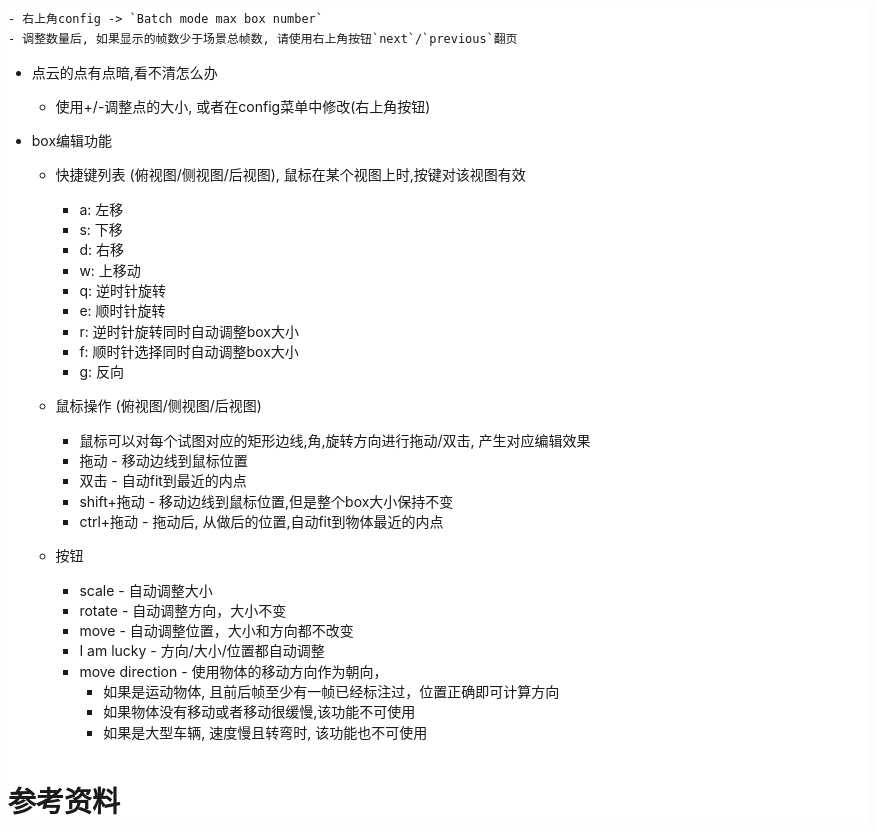     - 右上角config -> `Batch mode max box number`
    - 调整数量后, 如果显示的帧数少于场景总帧数, 请使用右上角按钮`next`/`previous`翻页
- 点云的点有点暗,看不清怎么办
  - 使用+/-调整点的大小, 或者在config菜单中修改(右上角按钮)
  
- box编辑功能
    - 快捷键列表 (俯视图/侧视图/后视图), 鼠标在某个视图上时,按键对该视图有效
       - a: 左移
       - s: 下移
       - d: 右移
       - w: 上移动
       - q: 逆时针旋转
       - e: 顺时针旋转
       - r: 逆时针旋转同时自动调整box大小
       - f: 顺时针选择同时自动调整box大小
       - g: 反向

    - 鼠标操作 (俯视图/侧视图/后视图)
      - 鼠标可以对每个试图对应的矩形边线,角,旋转方向进行拖动/双击, 产生对应编辑效果
      - 拖动 - 移动边线到鼠标位置
      - 双击 - 自动fit到最近的内点
      - shift+拖动 - 移动边线到鼠标位置,但是整个box大小保持不变
      - ctrl+拖动  - 拖动后, 从做后的位置,自动fit到物体最近的内点
    - 按钮
      - scale  - 自动调整大小
      - rotate - 自动调整方向，大小不变
      - move - 自动调整位置，大小和方向都不改变
      - I am lucky - 方向/大小/位置都自动调整
      - move direction - 使用物体的移动方向作为朝向， 
        - 如果是运动物体, 且前后帧至少有一帧已经标注过，位置正确即可计算方向
        - 如果物体没有移动或者移动很缓慢,该功能不可使用
        - 如果是大型车辆, 速度慢且转弯时, 该功能也不可使用
# 参考资料


